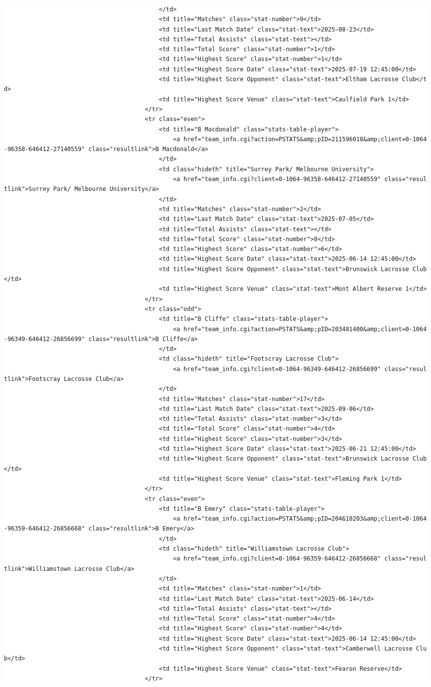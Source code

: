                                                 </td>
                                                <td title="Matches" class="stat-number">9</td>
                                                <td title="Last Match Date" class="stat-text">2025-08-23</td>
                                                <td title="Total Assists" class="stat-text"></td>
                                                <td title="Total Score" class="stat-number">1</td>
                                                <td title="Highest Score" class="stat-number">1</td>
                                                <td title="Highest Score Date" class="stat-text">2025-07-19 12:45:00</td>
                                                <td title="Highest Score Opponent" class="stat-text">Eltham Lacrosse Club</td>
                                                <td title="Highest Score Venue" class="stat-text">Caulfield Park 1</td>
                                            </tr>
                                            <tr class="even">
                                                <td title="B Macdonald" class="stats-table-player">
                                                    <a href="team_info.cgi?action=PSTATS&amp;pID=211596018&amp;client=0-1064-96358-646412-27140559" class="resultlink">B Macdonald</a>
                                                </td>
                                                <td class="hideth" title="Surrey Park/ Melbourne University">
                                                    <a href="team_info.cgi?client=0-1064-96358-646412-27140559" class="resultlink">Surrey Park/ Melbourne University</a>
                                                </td>
                                                <td title="Matches" class="stat-number">2</td>
                                                <td title="Last Match Date" class="stat-text">2025-07-05</td>
                                                <td title="Total Assists" class="stat-text"></td>
                                                <td title="Total Score" class="stat-number">8</td>
                                                <td title="Highest Score" class="stat-number">6</td>
                                                <td title="Highest Score Date" class="stat-text">2025-06-14 12:45:00</td>
                                                <td title="Highest Score Opponent" class="stat-text">Brunswick Lacrosse Club</td>
                                                <td title="Highest Score Venue" class="stat-text">Mont Albert Reserve 1</td>
                                            </tr>
                                            <tr class="odd">
                                                <td title="B Cliffe" class="stats-table-player">
                                                    <a href="team_info.cgi?action=PSTATS&amp;pID=203481400&amp;client=0-1064-96349-646412-26856699" class="resultlink">B Cliffe</a>
                                                </td>
                                                <td class="hideth" title="Footscray Lacrosse Club">
                                                    <a href="team_info.cgi?client=0-1064-96349-646412-26856699" class="resultlink">Footscray Lacrosse Club</a>
                                                </td>
                                                <td title="Matches" class="stat-number">17</td>
                                                <td title="Last Match Date" class="stat-text">2025-09-06</td>
                                                <td title="Total Assists" class="stat-number">3</td>
                                                <td title="Total Score" class="stat-number">4</td>
                                                <td title="Highest Score" class="stat-number">3</td>
                                                <td title="Highest Score Date" class="stat-text">2025-06-21 12:45:00</td>
                                                <td title="Highest Score Opponent" class="stat-text">Brunswick Lacrosse Club</td>
                                                <td title="Highest Score Venue" class="stat-text">Fleming Park 1</td>
                                            </tr>
                                            <tr class="even">
                                                <td title="B Emery" class="stats-table-player">
                                                    <a href="team_info.cgi?action=PSTATS&amp;pID=204610203&amp;client=0-1064-96359-646412-26856668" class="resultlink">B Emery</a>
                                                </td>
                                                <td class="hideth" title="Williamstown Lacrosse Club">
                                                    <a href="team_info.cgi?client=0-1064-96359-646412-26856668" class="resultlink">Williamstown Lacrosse Club</a>
                                                </td>
                                                <td title="Matches" class="stat-number">1</td>
                                                <td title="Last Match Date" class="stat-text">2025-06-14</td>
                                                <td title="Total Assists" class="stat-text"></td>
                                                <td title="Total Score" class="stat-number">4</td>
                                                <td title="Highest Score" class="stat-number">4</td>
                                                <td title="Highest Score Date" class="stat-text">2025-06-14 12:45:00</td>
                                                <td title="Highest Score Opponent" class="stat-text">Camberwell Lacrosse Club</td>
                                                <td title="Highest Score Venue" class="stat-text">Fearon Reserve</td>
                                            </tr>